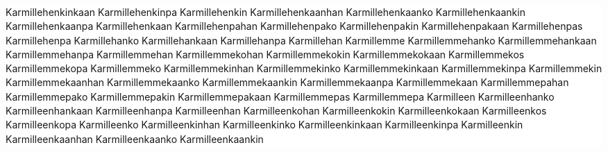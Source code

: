 Karmillehenkinkaan
Karmillehenkinpa
Karmillehenkin
Karmillehenkaanhan
Karmillehenkaanko
Karmillehenkaankin
Karmillehenkaanpa
Karmillehenkaan
Karmillehenpahan
Karmillehenpako
Karmillehenpakin
Karmillehenpakaan
Karmillehenpas
Karmillehenpa
Karmillehanko
Karmillehankaan
Karmillehanpa
Karmillehan
Karmillemme
Karmillemmehanko
Karmillemmehankaan
Karmillemmehanpa
Karmillemmehan
Karmillemmekohan
Karmillemmekokin
Karmillemmekokaan
Karmillemmekos
Karmillemmekopa
Karmillemmeko
Karmillemmekinhan
Karmillemmekinko
Karmillemmekinkaan
Karmillemmekinpa
Karmillemmekin
Karmillemmekaanhan
Karmillemmekaanko
Karmillemmekaankin
Karmillemmekaanpa
Karmillemmekaan
Karmillemmepahan
Karmillemmepako
Karmillemmepakin
Karmillemmepakaan
Karmillemmepas
Karmillemmepa
Karmilleen
Karmilleenhanko
Karmilleenhankaan
Karmilleenhanpa
Karmilleenhan
Karmilleenkohan
Karmilleenkokin
Karmilleenkokaan
Karmilleenkos
Karmilleenkopa
Karmilleenko
Karmilleenkinhan
Karmilleenkinko
Karmilleenkinkaan
Karmilleenkinpa
Karmilleenkin
Karmilleenkaanhan
Karmilleenkaanko
Karmilleenkaankin